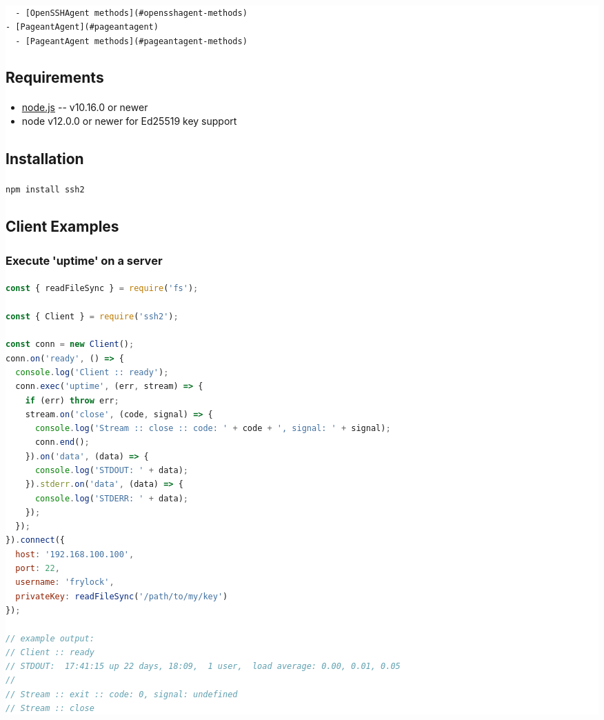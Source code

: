       - [OpenSSHAgent methods](#opensshagent-methods)
    - [PageantAgent](#pageantagent)
      - [PageantAgent methods](#pageantagent-methods)

## Requirements

- [node.js](http://nodejs.org/) -- v10.16.0 or newer
- node v12.0.0 or newer for Ed25519 key support

## Installation

    npm install ssh2

## Client Examples

### Execute 'uptime' on a server

```js
const { readFileSync } = require('fs');

const { Client } = require('ssh2');

const conn = new Client();
conn.on('ready', () => {
  console.log('Client :: ready');
  conn.exec('uptime', (err, stream) => {
    if (err) throw err;
    stream.on('close', (code, signal) => {
      console.log('Stream :: close :: code: ' + code + ', signal: ' + signal);
      conn.end();
    }).on('data', (data) => {
      console.log('STDOUT: ' + data);
    }).stderr.on('data', (data) => {
      console.log('STDERR: ' + data);
    });
  });
}).connect({
  host: '192.168.100.100',
  port: 22,
  username: 'frylock',
  privateKey: readFileSync('/path/to/my/key')
});

// example output:
// Client :: ready
// STDOUT:  17:41:15 up 22 days, 18:09,  1 user,  load average: 0.00, 0.01, 0.05
//
// Stream :: exit :: code: 0, signal: undefined
// Stream :: close
```

